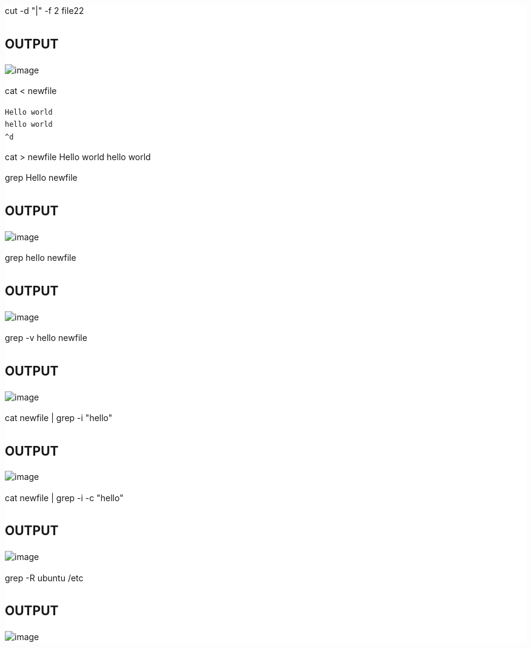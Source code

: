 

cut -d "|" -f 2 file22
## OUTPUT
<img width="363" height="131" alt="image" src="https://github.com/user-attachments/assets/09f71301-0582-4cbd-95c2-22002ff1534d" />


cat < newfile 
```
Hello world
hello world
^d
````
cat > newfile 
Hello world
hello world
 
grep Hello newfile 
## OUTPUT
<img width="290" height="76" alt="image" src="https://github.com/user-attachments/assets/792789e1-6162-4639-aee4-252bda2c2f8b" />



grep hello newfile 
## OUTPUT
<img width="396" height="77" alt="image" src="https://github.com/user-attachments/assets/4674134e-952e-475e-81a5-3bce6a1a0861" />




grep -v hello newfile 
## OUTPUT
<img width="349" height="81" alt="image" src="https://github.com/user-attachments/assets/d8c54b30-88c8-4368-9c87-f40f6d2772b5" />



cat newfile | grep -i "hello"
## OUTPUT
<img width="386" height="101" alt="image" src="https://github.com/user-attachments/assets/c3441c30-30ab-47c5-8876-9a560114f85c" />




cat newfile | grep -i -c "hello"
## OUTPUT
<img width="499" height="73" alt="image" src="https://github.com/user-attachments/assets/5bb878d0-e16c-4872-9426-9845335a60bb" />




grep -R ubuntu /etc
## OUTPUT
<img width="596" height="484" alt="image" src="https://github.com/user-attachments/assets/1588f62a-bca4-46ff-a754-db883305549b" />
